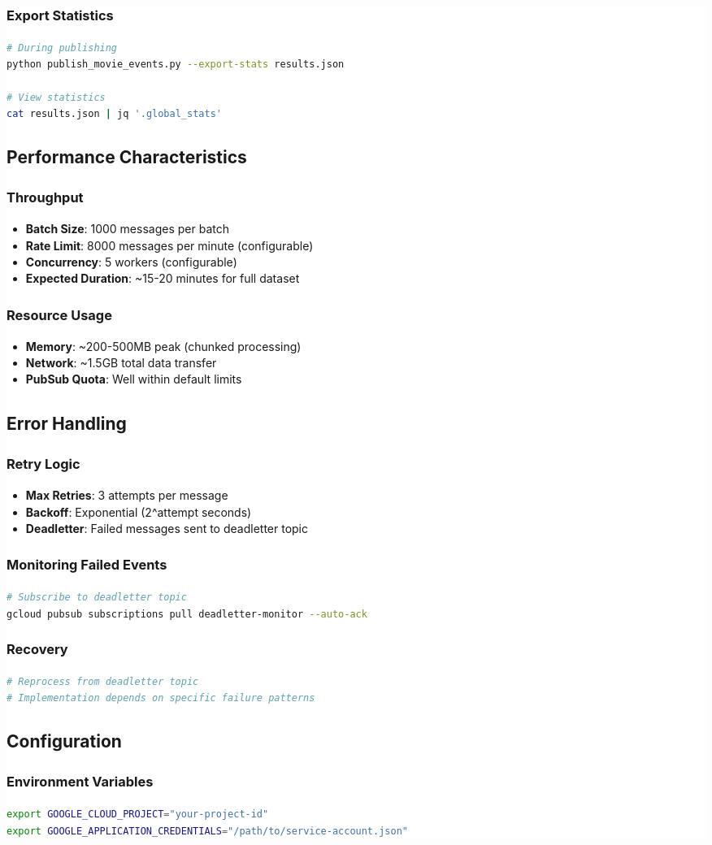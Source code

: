 ### Export Statistics

```bash
# During publishing
python publish_movie_events.py --export-stats results.json

# View statistics
cat results.json | jq '.global_stats'
```

## Performance Characteristics

### Throughput
- **Batch Size**: 1000 messages per batch
- **Rate Limit**: 8000 messages per minute (configurable)
- **Concurrency**: 5 workers (configurable)
- **Expected Duration**: ~15-20 minutes for full dataset

### Resource Usage
- **Memory**: ~200-500MB peak (chunked processing)
- **Network**: ~1.5GB total data transfer
- **PubSub Quota**: Well within default limits

## Error Handling

### Retry Logic
- **Max Retries**: 3 attempts per message
- **Backoff**: Exponential (2^attempt seconds)
- **Deadletter**: Failed messages sent to deadletter topic

### Monitoring Failed Events

```bash
# Subscribe to deadletter topic
gcloud pubsub subscriptions pull deadletter-monitor --auto-ack
```

### Recovery

```python
# Reprocess from deadletter topic
# Implementation depends on specific failure patterns
```

## Configuration

### Environment Variables

```bash
export GOOGLE_CLOUD_PROJECT="your-project-id"
export GOOGLE_APPLICATION_CREDENTIALS="/path/to/service-account.json"
```
